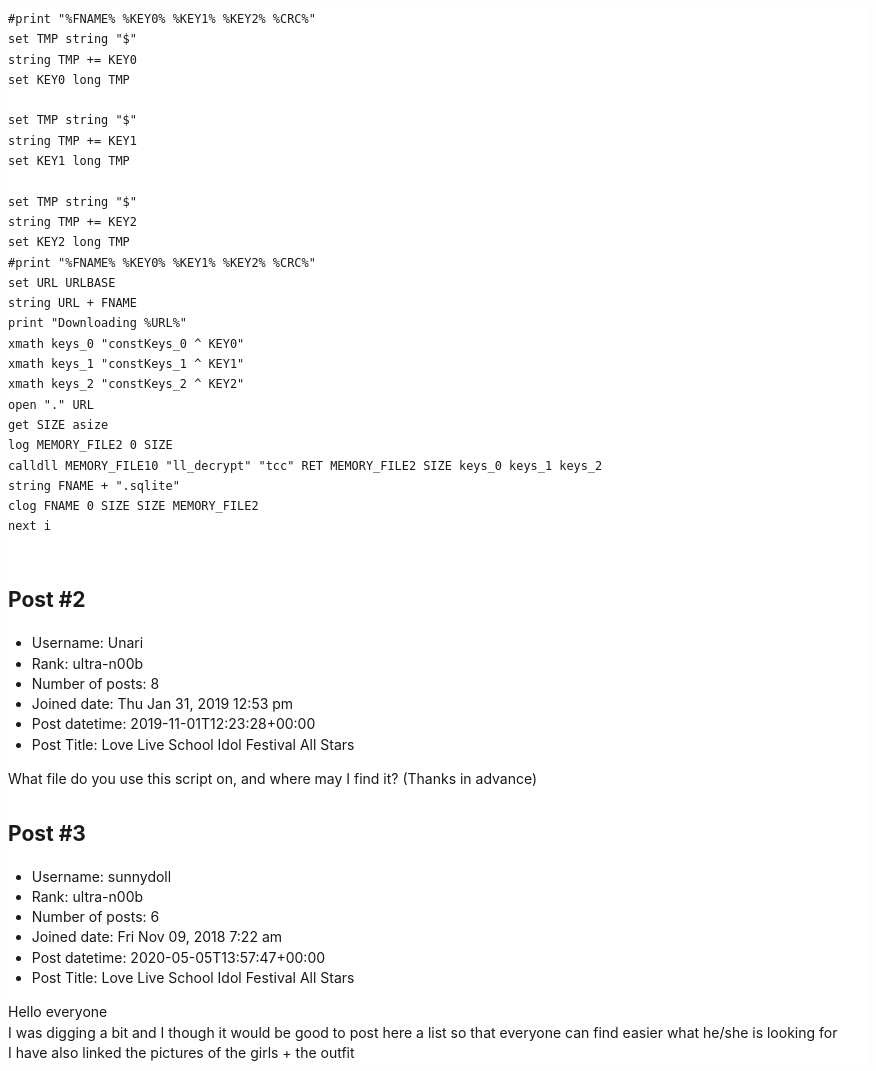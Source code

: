 ```
#print "%FNAME% %KEY0% %KEY1% %KEY2% %CRC%"
set TMP string "$"
string TMP += KEY0
set KEY0 long TMP

set TMP string "$"
string TMP += KEY1
set KEY1 long TMP

set TMP string "$"
string TMP += KEY2
set KEY2 long TMP
#print "%FNAME% %KEY0% %KEY1% %KEY2% %CRC%"
set URL URLBASE
string URL + FNAME
print "Downloading %URL%"
xmath keys_0 "constKeys_0 ^ KEY0"
xmath keys_1 "constKeys_1 ^ KEY1"
xmath keys_2 "constKeys_2 ^ KEY2"
open "." URL
get SIZE asize
log MEMORY_FILE2 0 SIZE
calldll MEMORY_FILE10 "ll_decrypt" "tcc" RET MEMORY_FILE2 SIZE keys_0 keys_1 keys_2
string FNAME + ".sqlite"
clog FNAME 0 SIZE SIZE MEMORY_FILE2
next i


```
## Post #2
- Username: Unari
- Rank: ultra-n00b
- Number of posts: 8
- Joined date: Thu Jan 31, 2019 12:53 pm
- Post datetime: 2019-11-01T12:23:28+00:00
- Post Title: Love Live School Idol Festival All Stars

What file do you use this script on, and where may I find it? (Thanks in advance)
## Post #3
- Username: sunnydoll
- Rank: ultra-n00b
- Number of posts: 6
- Joined date: Fri Nov 09, 2018 7:22 am
- Post datetime: 2020-05-05T13:57:47+00:00
- Post Title: Love Live School Idol Festival All Stars

Hello everyone   
I was digging a bit and I though it would be good to post here a list so that everyone can find easier what he/she is looking for   
I have also linked the pictures of the girls + the outfit 
